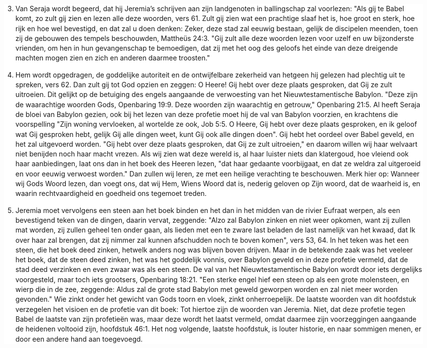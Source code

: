 3. Van Seraja wordt begeerd, dat hij Jeremia’s schrijven aan zijn landgenoten in ballingschap zal voorlezen: "Als gij te Babel komt, zo zult gij zien en lezen alle deze woorden, vers 61. Zult gij zien wat een prachtige slaaf het is, hoe groot en sterk, hoe rijk en hoe wel bevestigd, en dat zal u doen denken: Zeker, deze stad zal eeuwig bestaan, gelijk de discipelen meenden, toen zij de gebouwen des tempels beschouwden, Mattheüs 24:3. "Gij zult alle deze woorden lezen voor uzelf en uw bijzonderste vrienden, om hen in hun gevangenschap te bemoedigen, dat zij met het oog des geloofs het einde van deze dreigende machten mogen zien en zich en anderen daarmee troosten." 

4. Hem wordt opgedragen, de goddelijke autoriteit en de ontwijfelbare zekerheid van hetgeen hij gelezen had plechtig uit te spreken, vers 62. Dan zult gij tot God opzien en zeggen: O Heere! Gij hebt over deze plaats gesproken, dat Gij ze zult uitroeien. Dit gelijkt op de betuiging des engels aangaande de verwoesting van het Nieuwtestamentische Babylon. "Deze zijn de waarachtige woorden Gods, Openbaring 19:9. Deze woorden zijn waarachtig en getrouw," Openbaring 21:5. Al heeft Seraja de bloei van Babylon gezien, ook bij het lezen van deze profetie moet hij de val van Babylon voorzien, en krachtens die voorspelling "Zijn woning vervloeken, al wortelde ze ook, Job 5:5. O Heere, Gij hebt over deze plaats gesproken, en ik geloof wat Gij gesproken hebt, gelijk Gij alle dingen weet, kunt Gij ook alle dingen doen". Gij hebt het oordeel over Babel geveld, en het zal uitgevoerd worden. "Gij hebt over deze plaats gesproken, dat Gij ze zult uitroeien," en daarom willen wij haar welvaart niet benijden noch haar macht vrezen. Als wij zien wat deze wereld is, al haar luister niets dan klatergoud, hoe vleiend ook haar aanbiedingen, Iaat ons dan in het boek des Heeren lezen, "dat haar gedaante voorbijgaat, en dat ze weldra zal uitgeroeid en voor eeuwig verwoest worden." Dan zullen wij leren, ze met een heilige verachting te beschouwen. Merk hier op: Wanneer wij Gods Woord lezen, dan voegt ons, dat wij Hem, Wiens Woord dat is, nederig geloven op Zijn woord, dat de waarheid is, en waarin rechtvaardigheid en goedheid ons tegemoet treden.

5. Jeremia moet vervolgens een steen aan het boek binden en het dan in het midden van de rivier Eufraat werpen, als een bevestigend teken van de dingen, daarin vervat, zeggende: "Alzo zal Babylon zinken en niet weer opkomen, want zij zullen mat worden, zij zullen geheel ten onder gaan, als lieden met een te zware last beladen de last namelijk van het kwaad, dat Ik over haar zal brengen, dat zij nimmer zal kunnen afschudden noch te boven komen", vers 53, 64. 
In het teken was het een steen, die het boek deed zinken, hetwelk anders nog was blijven boven drijven. Maar in de betekende zaak was het veeleer het boek, dat de steen deed zinken, het was het goddelijk vonnis, over Babylon geveld en in deze profetie vermeld, dat de stad deed verzinken en even zwaar was als een steen. 
De val van het Nieuwtestamentische Babylon wordt door iets dergelijks voorgesteld, maar toch iets grootsers, Openbaring 18:21. "Een sterke engel hief een steen op als een grote molensteen, en wierp die in de zee, zeggende: Aldus zal de grote stad Babylon met geweld geworpen worden en zal niet meer worden gevonden." 
Wie zinkt onder het gewicht van Gods toorn en vloek, zinkt onherroepelijk. 
De laatste woorden van dit hoofdstuk verzegelen het visioen en de profetie van dit boek: Tot hiertoe zijn de woorden van Jeremia. Niet, dat deze profetie tegen Babel de laatste van zijn profetieën was, maar deze wordt het laatst vermeld, omdat daarmee zijn voorzeggingen aangaande de heidenen voltooid zijn, hoofdstuk 46:1. 
Het nog volgende, laatste hoofdstuk, is louter historie, en naar sommigen menen, er door een andere hand aan toegevoegd.
